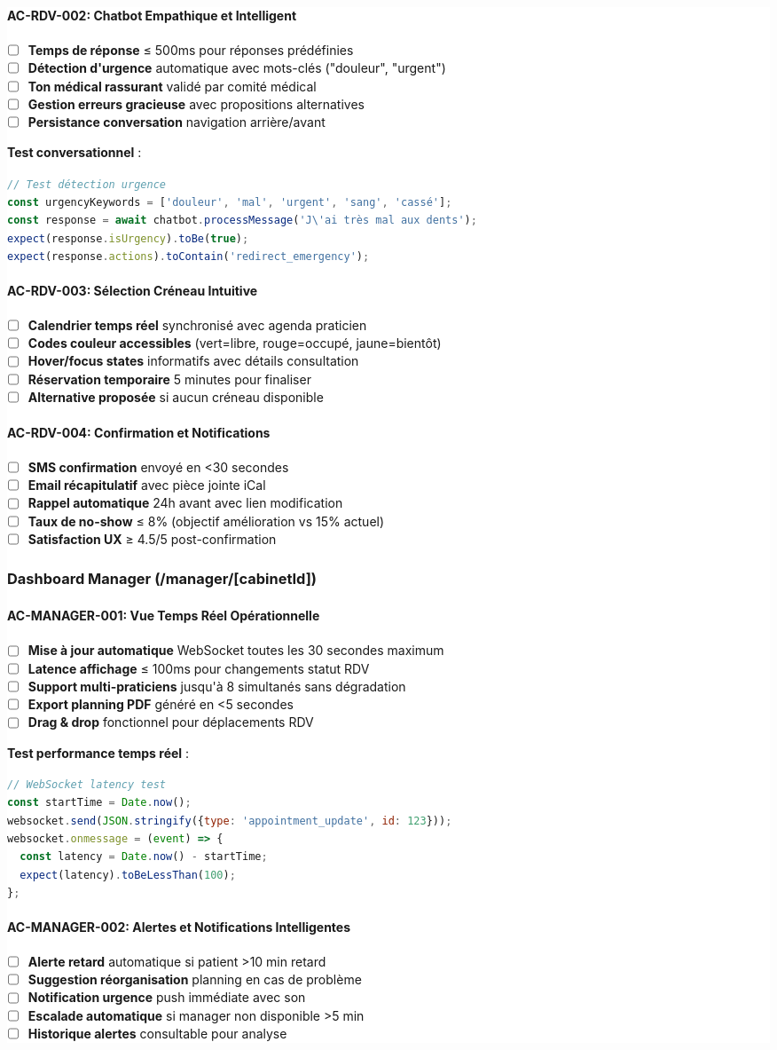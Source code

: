 ```css
```

#### AC-RDV-002: Chatbot Empathique et Intelligent
- [ ] **Temps de réponse** ≤ 500ms pour réponses prédéfinies
- [ ] **Détection d'urgence** automatique avec mots-clés ("douleur", "urgent")
- [ ] **Ton médical rassurant** validé par comité médical
- [ ] **Gestion erreurs gracieuse** avec propositions alternatives
- [ ] **Persistance conversation** navigation arrière/avant

**Test conversationnel** :
```javascript
// Test détection urgence
const urgencyKeywords = ['douleur', 'mal', 'urgent', 'sang', 'cassé'];
const response = await chatbot.processMessage('J\'ai très mal aux dents');
expect(response.isUrgency).toBe(true);
expect(response.actions).toContain('redirect_emergency');
```

#### AC-RDV-003: Sélection Créneau Intuitive
- [ ] **Calendrier temps réel** synchronisé avec agenda praticien
- [ ] **Codes couleur accessibles** (vert=libre, rouge=occupé, jaune=bientôt)
- [ ] **Hover/focus states** informatifs avec détails consultation
- [ ] **Réservation temporaire** 5 minutes pour finaliser
- [ ] **Alternative proposée** si aucun créneau disponible

#### AC-RDV-004: Confirmation et Notifications
- [ ] **SMS confirmation** envoyé en <30 secondes
- [ ] **Email récapitulatif** avec pièce jointe iCal
- [ ] **Rappel automatique** 24h avant avec lien modification
- [ ] **Taux de no-show** ≤ 8% (objectif amélioration vs 15% actuel)
- [ ] **Satisfaction UX** ≥ 4.5/5 post-confirmation

### Dashboard Manager (/manager/[cabinetId])

#### AC-MANAGER-001: Vue Temps Réel Opérationnelle
- [ ] **Mise à jour automatique** WebSocket toutes les 30 secondes maximum
- [ ] **Latence affichage** ≤ 100ms pour changements statut RDV
- [ ] **Support multi-praticiens** jusqu'à 8 simultanés sans dégradation
- [ ] **Export planning PDF** généré en <5 secondes
- [ ] **Drag & drop** fonctionnel pour déplacements RDV

**Test performance temps réel** :
```javascript
// WebSocket latency test
const startTime = Date.now();
websocket.send(JSON.stringify({type: 'appointment_update', id: 123}));
websocket.onmessage = (event) => {
  const latency = Date.now() - startTime;
  expect(latency).toBeLessThan(100);
};
```

#### AC-MANAGER-002: Alertes et Notifications Intelligentes
- [ ] **Alerte retard** automatique si patient >10 min retard
- [ ] **Suggestion réorganisation** planning en cas de problème
- [ ] **Notification urgence** push immédiate avec son
- [ ] **Escalade automatique** si manager non disponible >5 min
- [ ] **Historique alertes** consultable pour analyse
